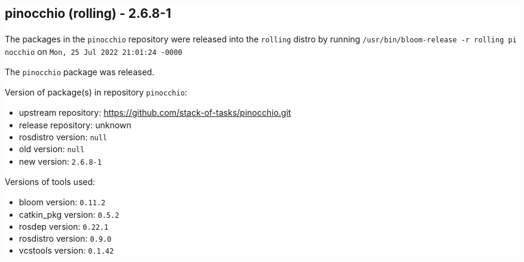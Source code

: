 
## pinocchio (rolling) - 2.6.8-1

The packages in the `pinocchio` repository were released into the `rolling` distro by running `/usr/bin/bloom-release -r rolling pinocchio` on `Mon, 25 Jul 2022 21:01:24 -0000`

The `pinocchio` package was released.

Version of package(s) in repository `pinocchio`:

- upstream repository: https://github.com/stack-of-tasks/pinocchio.git
- release repository: unknown
- rosdistro version: `null`
- old version: `null`
- new version: `2.6.8-1`

Versions of tools used:

- bloom version: `0.11.2`
- catkin_pkg version: `0.5.2`
- rosdep version: `0.22.1`
- rosdistro version: `0.9.0`
- vcstools version: `0.1.42`


